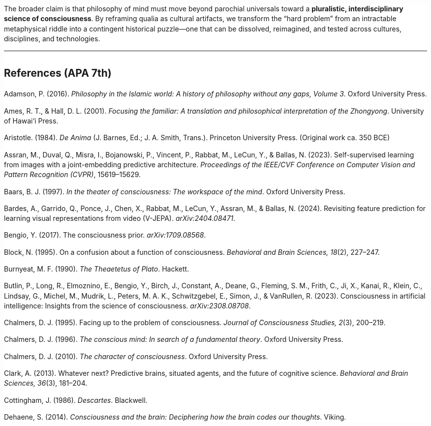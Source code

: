 The broader claim is that philosophy of mind must move beyond parochial universals toward a **pluralistic, interdisciplinary science of consciousness**. By reframing qualia as cultural artifacts, we transform the “hard problem” from an intractable metaphysical riddle into a contingent historical puzzle—one that can be dissolved, reimagined, and tested across cultures, disciplines, and technologies.

---

## **References (APA 7th)**

Adamson, P. (2016). *Philosophy in the Islamic world: A history of philosophy without any gaps, Volume 3*. Oxford University Press.

Ames, R. T., & Hall, D. L. (2001). *Focusing the familiar: A translation and philosophical interpretation of the Zhongyong*. University of Hawai‘i Press.

Aristotle. (1984). *De Anima* (J. Barnes, Ed.; J. A. Smith, Trans.). Princeton University Press. (Original work ca. 350 BCE)

Assran, M., Duval, Q., Misra, I., Bojanowski, P., Vincent, P., Rabbat, M., LeCun, Y., & Ballas, N. (2023). Self-supervised learning from images with a joint-embedding predictive architecture. *Proceedings of the IEEE/CVF Conference on Computer Vision and Pattern Recognition (CVPR)*, 15619–15629.

Baars, B. J. (1997). *In the theater of consciousness: The workspace of the mind*. Oxford University Press.

Bardes, A., Garrido, Q., Ponce, J., Chen, X., Rabbat, M., LeCun, Y., Assran, M., & Ballas, N. (2024). Revisiting feature prediction for learning visual representations from video (V-JEPA). *arXiv:2404.08471*.

Bengio, Y. (2017). The consciousness prior. *arXiv:1709.08568*.

Block, N. (1995). On a confusion about a function of consciousness. *Behavioral and Brain Sciences, 18*(2), 227–247.

Burnyeat, M. F. (1990). *The Theaetetus of Plato*. Hackett.

Butlin, P., Long, R., Elmoznino, E., Bengio, Y., Birch, J., Constant, A., Deane, G., Fleming, S. M., Frith, C., Ji, X., Kanai, R., Klein, C., Lindsay, G., Michel, M., Mudrik, L., Peters, M. A. K., Schwitzgebel, E., Simon, J., & VanRullen, R. (2023). Consciousness in artificial intelligence: Insights from the science of consciousness. *arXiv:2308.08708*.

Chalmers, D. J. (1995). Facing up to the problem of consciousness. *Journal of Consciousness Studies, 2*(3), 200–219.

Chalmers, D. J. (1996). *The conscious mind: In search of a fundamental theory*. Oxford University Press.

Chalmers, D. J. (2010). *The character of consciousness*. Oxford University Press.

Clark, A. (2013). Whatever next? Predictive brains, situated agents, and the future of cognitive science. *Behavioral and Brain Sciences, 36*(3), 181–204.

Cottingham, J. (1986). *Descartes*. Blackwell.

Dehaene, S. (2014). *Consciousness and the brain: Deciphering how the brain codes our thoughts*. Viking.
